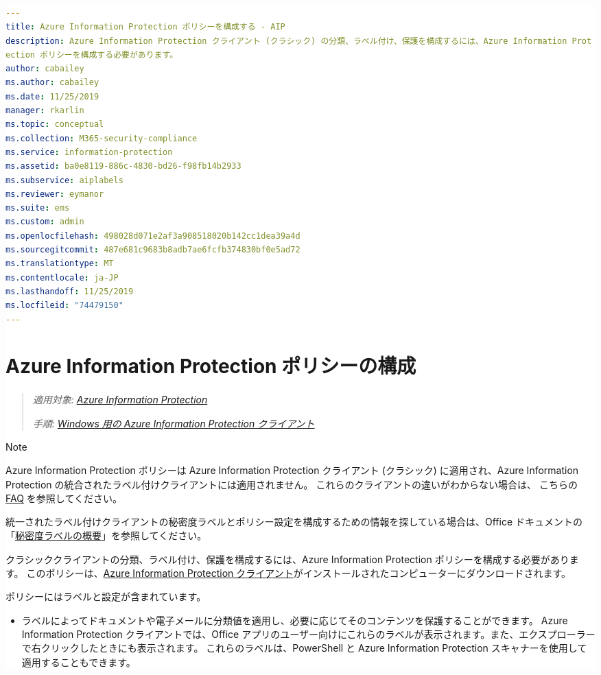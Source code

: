 ```yaml
---
title: Azure Information Protection ポリシーを構成する - AIP
description: Azure Information Protection クライアント (クラシック) の分類、ラベル付け、保護を構成するには、Azure Information Protection ポリシーを構成する必要があります。
author: cabailey
ms.author: cabailey
ms.date: 11/25/2019
manager: rkarlin
ms.topic: conceptual
ms.collection: M365-security-compliance
ms.service: information-protection
ms.assetid: ba0e8119-886c-4830-bd26-f98fb14b2933
ms.subservice: aiplabels
ms.reviewer: eymanor
ms.suite: ems
ms.custom: admin
ms.openlocfilehash: 498028d071e2af3a908518020b142cc1dea39a4d
ms.sourcegitcommit: 487e681c9683b8adb7ae6fcfb374830bf0e5ad72
ms.translationtype: MT
ms.contentlocale: ja-JP
ms.lasthandoff: 11/25/2019
ms.locfileid: "74479150"
---
```

# <a name="configuring-the-azure-information-protection-policy"></a>Azure Information Protection ポリシーの構成

>*適用対象: [Azure Information Protection](https://azure.microsoft.com/pricing/details/information-protection)*
>
> *手順: [Windows 用の Azure Information Protection クライアント](faqs.md#whats-the-difference-between-the-azure-information-protection-client-and-the-azure-information-protection-unified-labeling-client)*

> [!NOTE]
> Azure Information Protection ポリシーは Azure Information Protection クライアント (クラシック) に適用され、Azure Information Protection の統合されたラベル付けクライアントには適用されません。 これらのクライアントの違いがわからない場合は、 こちらの [FAQ](faqs.md#whats-the-difference-between-the-azure-information-protection-client-and-the-azure-information-protection-unified-labeling-client) を参照してください。
> 
> 統一されたラベル付けクライアントの秘密度ラベルとポリシー設定を構成するための情報を探している場合は、Office ドキュメントの「[秘密度ラベルの概要](https://docs.microsoft.com/microsoft-365/compliance/sensitivity-labels)」を参照してください。

クラシッククライアントの分類、ラベル付け、保護を構成するには、Azure Information Protection ポリシーを構成する必要があります。 このポリシーは、[Azure Information Protection クライアント](https://www.microsoft.com/en-us/download/details.aspx?id=53018)がインストールされたコンピューターにダウンロードされます。

ポリシーにはラベルと設定が含まれています。

- ラベルによってドキュメントや電子メールに分類値を適用し、必要に応じてそのコンテンツを保護することができます。 Azure Information Protection クライアントでは、Office アプリのユーザー向けにこれらのラベルが表示されます。また、エクスプローラーで右クリックしたときにも表示されます。 これらのラベルは、PowerShell と Azure Information Protection スキャナーを使用して適用することもできます。
